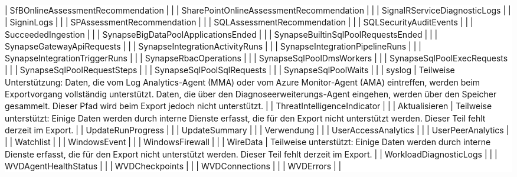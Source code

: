| SfBOnlineAssessmentRecommendation |  |
| SharePointOnlineAssessmentRecommendation |  |
| SignalRServiceDiagnosticLogs |  |
| SigninLogs |  |
| SPAssessmentRecommendation |  |
| SQLAssessmentRecommendation |  |
| SQLSecurityAuditEvents |  |
| SucceededIngestion |  |
| SynapseBigDataPoolApplicationsEnded |  |
| SynapseBuiltinSqlPoolRequestsEnded |  |
| SynapseGatewayApiRequests |  |
| SynapseIntegrationActivityRuns |  |
| SynapseIntegrationPipelineRuns |  |
| SynapseIntegrationTriggerRuns |  |
| SynapseRbacOperations |  |
| SynapseSqlPoolDmsWorkers |  |
| SynapseSqlPoolExecRequests |  |
| SynapseSqlPoolRequestSteps |  |
| SynapseSqlPoolSqlRequests |  |
| SynapseSqlPoolWaits |  |
| syslog | Teilweise Unterstützung: Daten, die vom Log Analytics-Agent (MMA) oder vom Azure Monitor-Agent (AMA) eintreffen, werden beim Exportvorgang vollständig unterstützt. Daten, die über den Diagnoseerweiterungs-Agent eingehen, werden über den Speicher gesammelt. Dieser Pfad wird beim Export jedoch nicht unterstützt. |
| ThreatIntelligenceIndicator |  |
| Aktualisieren | Teilweise unterstützt: Einige Daten werden durch interne Dienste erfasst, die für den Export nicht unterstützt werden. Dieser Teil fehlt derzeit im Export. |
| UpdateRunProgress |  |
| UpdateSummary |  |
| Verwendung |  |
| UserAccessAnalytics |  |
| UserPeerAnalytics |  |
| Watchlist |  |
| WindowsEvent |  |
| WindowsFirewall |  |
| WireData | Teilweise unterstützt: Einige Daten werden durch interne Dienste erfasst, die für den Export nicht unterstützt werden. Dieser Teil fehlt derzeit im Export. |
| WorkloadDiagnosticLogs |  |
| WVDAgentHealthStatus |  |
| WVDCheckpoints |  |
| WVDConnections |  |
| WVDErrors |  |